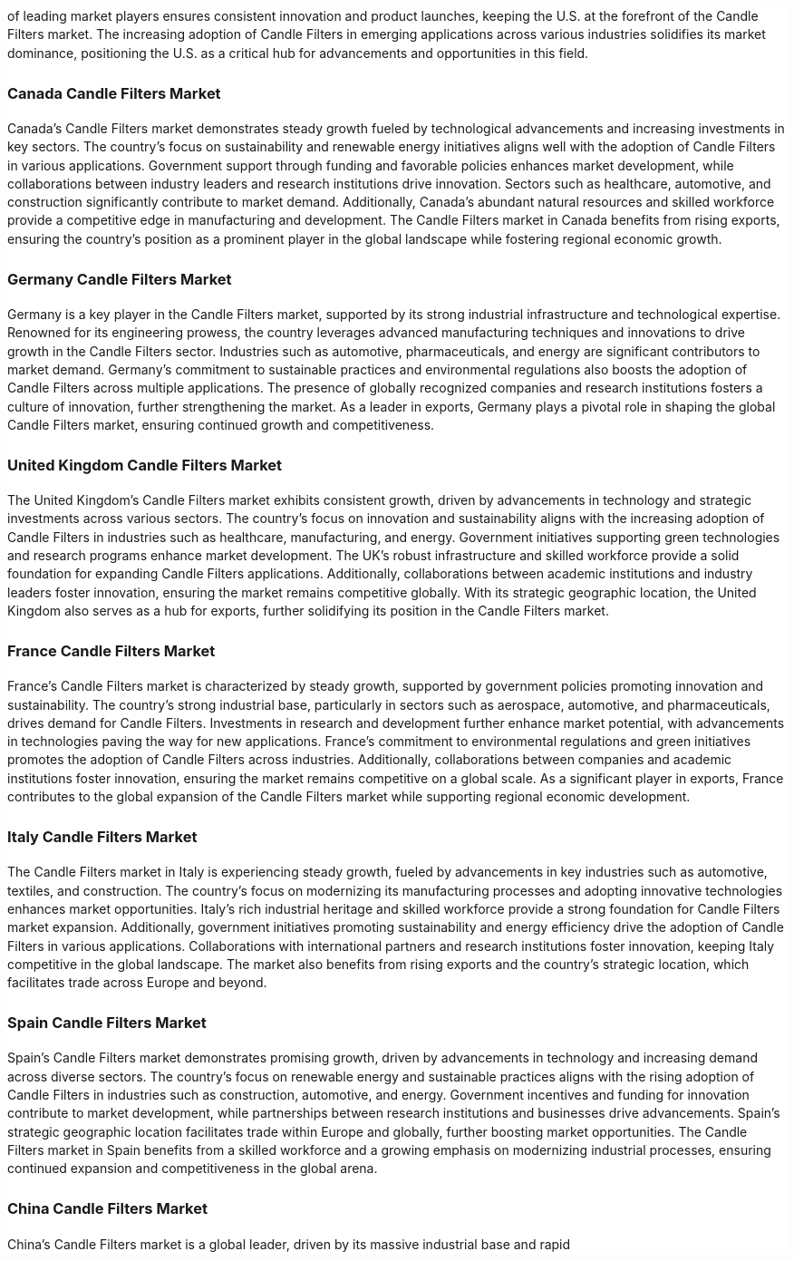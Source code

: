 of leading market players ensures consistent innovation and product launches, keeping the U.S. at the forefront of the Candle Filters market. The increasing adoption of Candle Filters in emerging applications across various industries solidifies its market dominance, positioning the U.S. as a critical hub for advancements and opportunities in this field.</p><h3>Canada Candle Filters Market</h3><p>Canada&rsquo;s Candle Filters market demonstrates steady growth fueled by technological advancements and increasing investments in key sectors. The country&rsquo;s focus on sustainability and renewable energy initiatives aligns well with the adoption of Candle Filters in various applications. Government support through funding and favorable policies enhances market development, while collaborations between industry leaders and research institutions drive innovation. Sectors such as healthcare, automotive, and construction significantly contribute to market demand. Additionally, Canada&rsquo;s abundant natural resources and skilled workforce provide a competitive edge in manufacturing and development. The Candle Filters market in Canada benefits from rising exports, ensuring the country&rsquo;s position as a prominent player in the global landscape while fostering regional economic growth.</p><h3>Germany Candle Filters Market</h3><p>Germany is a key player in the Candle Filters market, supported by its strong industrial infrastructure and technological expertise. Renowned for its engineering prowess, the country leverages advanced manufacturing techniques and innovations to drive growth in the Candle Filters sector. Industries such as automotive, pharmaceuticals, and energy are significant contributors to market demand. Germany&rsquo;s commitment to sustainable practices and environmental regulations also boosts the adoption of Candle Filters across multiple applications. The presence of globally recognized companies and research institutions fosters a culture of innovation, further strengthening the market. As a leader in exports, Germany plays a pivotal role in shaping the global Candle Filters market, ensuring continued growth and competitiveness.</p><h3>United Kingdom Candle Filters Market</h3><p>The United Kingdom&rsquo;s Candle Filters market exhibits consistent growth, driven by advancements in technology and strategic investments across various sectors. The country&rsquo;s focus on innovation and sustainability aligns with the increasing adoption of Candle Filters in industries such as healthcare, manufacturing, and energy. Government initiatives supporting green technologies and research programs enhance market development. The UK&rsquo;s robust infrastructure and skilled workforce provide a solid foundation for expanding Candle Filters applications. Additionally, collaborations between academic institutions and industry leaders foster innovation, ensuring the market remains competitive globally. With its strategic geographic location, the United Kingdom also serves as a hub for exports, further solidifying its position in the Candle Filters market.</p><h3>France Candle Filters Market</h3><p>France&rsquo;s Candle Filters market is characterized by steady growth, supported by government policies promoting innovation and sustainability. The country&rsquo;s strong industrial base, particularly in sectors such as aerospace, automotive, and pharmaceuticals, drives demand for Candle Filters. Investments in research and development further enhance market potential, with advancements in technologies paving the way for new applications. France&rsquo;s commitment to environmental regulations and green initiatives promotes the adoption of Candle Filters across industries. Additionally, collaborations between companies and academic institutions foster innovation, ensuring the market remains competitive on a global scale. As a significant player in exports, France contributes to the global expansion of the Candle Filters market while supporting regional economic development.</p><h3>Italy Candle Filters Market</h3><p>The Candle Filters market in Italy is experiencing steady growth, fueled by advancements in key industries such as automotive, textiles, and construction. The country&rsquo;s focus on modernizing its manufacturing processes and adopting innovative technologies enhances market opportunities. Italy&rsquo;s rich industrial heritage and skilled workforce provide a strong foundation for Candle Filters market expansion. Additionally, government initiatives promoting sustainability and energy efficiency drive the adoption of Candle Filters in various applications. Collaborations with international partners and research institutions foster innovation, keeping Italy competitive in the global landscape. The market also benefits from rising exports and the country&rsquo;s strategic location, which facilitates trade across Europe and beyond.</p><h3>Spain Candle Filters Market</h3><p>Spain&rsquo;s Candle Filters market demonstrates promising growth, driven by advancements in technology and increasing demand across diverse sectors. The country&rsquo;s focus on renewable energy and sustainable practices aligns with the rising adoption of Candle Filters in industries such as construction, automotive, and energy. Government incentives and funding for innovation contribute to market development, while partnerships between research institutions and businesses drive advancements. Spain&rsquo;s strategic geographic location facilitates trade within Europe and globally, further boosting market opportunities. The Candle Filters market in Spain benefits from a skilled workforce and a growing emphasis on modernizing industrial processes, ensuring continued expansion and competitiveness in the global arena.</p><h3>China Candle Filters Market</h3><p>China&rsquo;s Candle Filters market is a global leader, driven by its massive industrial base and rapid